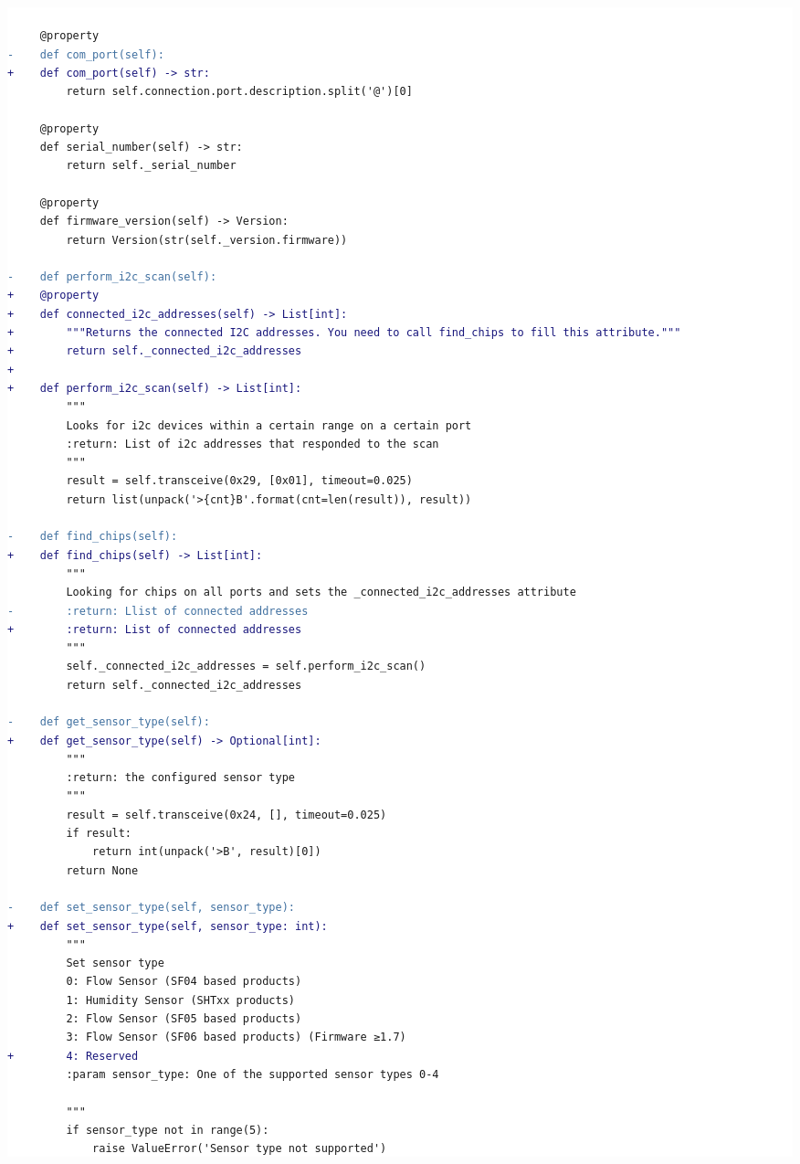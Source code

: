 ```diff
 
     @property
-    def com_port(self):
+    def com_port(self) -> str:
         return self.connection.port.description.split('@')[0]
 
     @property
     def serial_number(self) -> str:
         return self._serial_number
 
     @property
     def firmware_version(self) -> Version:
         return Version(str(self._version.firmware))
 
-    def perform_i2c_scan(self):
+    @property
+    def connected_i2c_addresses(self) -> List[int]:
+        """Returns the connected I2C addresses. You need to call find_chips to fill this attribute."""
+        return self._connected_i2c_addresses
+
+    def perform_i2c_scan(self) -> List[int]:
         """
         Looks for i2c devices within a certain range on a certain port
         :return: List of i2c addresses that responded to the scan
         """
         result = self.transceive(0x29, [0x01], timeout=0.025)
         return list(unpack('>{cnt}B'.format(cnt=len(result)), result))
 
-    def find_chips(self):
+    def find_chips(self) -> List[int]:
         """
         Looking for chips on all ports and sets the _connected_i2c_addresses attribute
-        :return: Llist of connected addresses
+        :return: List of connected addresses
         """
         self._connected_i2c_addresses = self.perform_i2c_scan()
         return self._connected_i2c_addresses
 
-    def get_sensor_type(self):
+    def get_sensor_type(self) -> Optional[int]:
         """
         :return: the configured sensor type
         """
         result = self.transceive(0x24, [], timeout=0.025)
         if result:
             return int(unpack('>B', result)[0])
         return None
 
-    def set_sensor_type(self, sensor_type):
+    def set_sensor_type(self, sensor_type: int):
         """
         Set sensor type
         0: Flow Sensor (SF04 based products)
         1: Humidity Sensor (SHTxx products)
         2: Flow Sensor (SF05 based products)
         3: Flow Sensor (SF06 based products) (Firmware ≥1.7)
+        4: Reserved
         :param sensor_type: One of the supported sensor types 0-4
 
         """
         if sensor_type not in range(5):
             raise ValueError('Sensor type not supported')
```